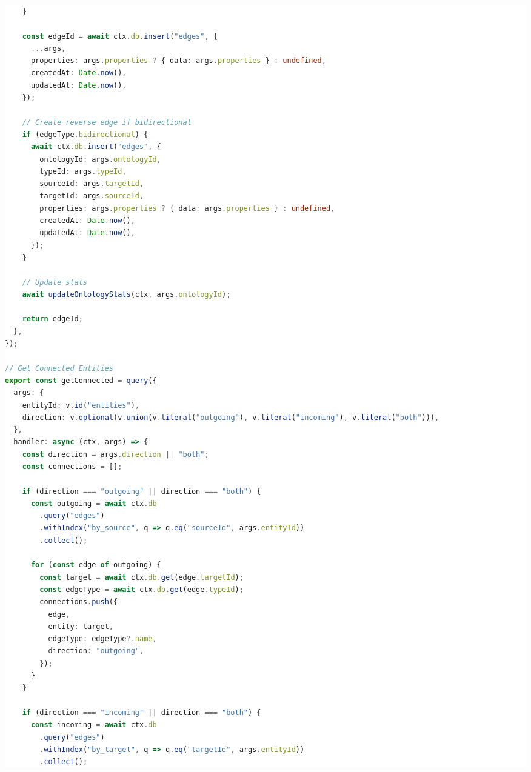 ```typescript
    }
    
    const edgeId = await ctx.db.insert("edges", {
      ...args,
      properties: args.properties ? { data: args.properties } : undefined,
      createdAt: Date.now(),
      updatedAt: Date.now(),
    });
    
    // Create reverse edge if bidirectional
    if (edgeType.bidirectional) {
      await ctx.db.insert("edges", {
        ontologyId: args.ontologyId,
        typeId: args.typeId,
        sourceId: args.targetId,
        targetId: args.sourceId,
        properties: args.properties ? { data: args.properties } : undefined,
        createdAt: Date.now(),
        updatedAt: Date.now(),
      });
    }
    
    // Update stats
    await updateOntologyStats(ctx, args.ontologyId);
    
    return edgeId;
  },
});

// Get Connected Entities
export const getConnected = query({
  args: {
    entityId: v.id("entities"),
    direction: v.optional(v.union(v.literal("outgoing"), v.literal("incoming"), v.literal("both"))),
  },
  handler: async (ctx, args) => {
    const direction = args.direction || "both";
    const connections = [];
    
    if (direction === "outgoing" || direction === "both") {
      const outgoing = await ctx.db
        .query("edges")
        .withIndex("by_source", q => q.eq("sourceId", args.entityId))
        .collect();
      
      for (const edge of outgoing) {
        const target = await ctx.db.get(edge.targetId);
        const edgeType = await ctx.db.get(edge.typeId);
        connections.push({
          edge,
          entity: target,
          edgeType: edgeType?.name,
          direction: "outgoing",
        });
      }
    }
    
    if (direction === "incoming" || direction === "both") {
      const incoming = await ctx.db
        .query("edges")
        .withIndex("by_target", q => q.eq("targetId", args.entityId))
        .collect();
```